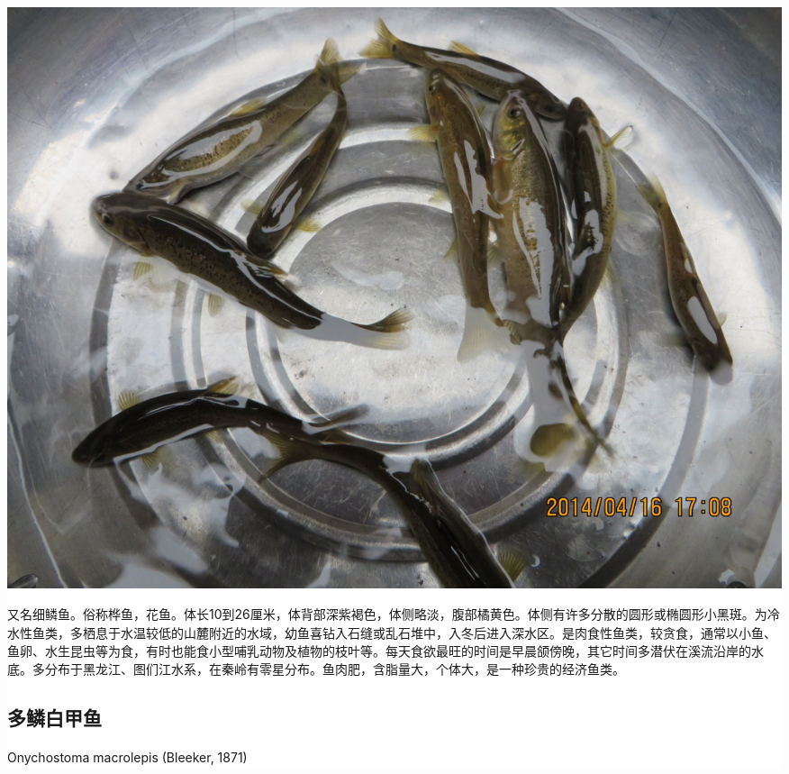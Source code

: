 ![图片](pictures/beijing/细鳞鲑007.jpg)

又名细鳞鱼。俗称桦鱼，花鱼。体长10到26厘米，体背部深紫褐色，体侧略淡，腹部橘黄色。体侧有许多分散的圆形或椭圆形小黑斑。为冷水性鱼类，多栖息于水温较低的山麓附近的水域，幼鱼喜钻入石缝或乱石堆中，入冬后进入深水区。是肉食性鱼类，较贪食，通常以小鱼、鱼卵、水生昆虫等为食，有时也能食小型哺乳动物及植物的枝叶等。每天食欲最旺的时间是早晨颌傍晚，其它时间多潜伏在溪流沿岸的水底。多分布于黑龙江、图们江水系，在秦岭有零星分布。鱼肉肥，含脂量大，个体大，是一种珍贵的经济鱼类。

## 多鳞白甲鱼

Onychostoma macrolepis  (Bleeker, 1871)
